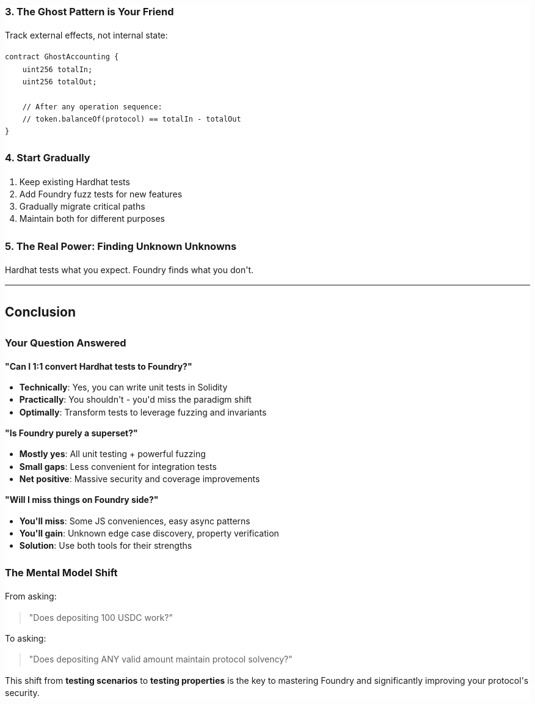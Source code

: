 ### 3. **The Ghost Pattern is Your Friend**
Track external effects, not internal state:
```solidity
contract GhostAccounting {
    uint256 totalIn;
    uint256 totalOut;
    
    // After any operation sequence:
    // token.balanceOf(protocol) == totalIn - totalOut
}
```

### 4. **Start Gradually**
1. Keep existing Hardhat tests
2. Add Foundry fuzz tests for new features
3. Gradually migrate critical paths
4. Maintain both for different purposes

### 5. **The Real Power: Finding Unknown Unknowns**
Hardhat tests what you expect.
Foundry finds what you don't.

---

## Conclusion

### Your Question Answered

**"Can I 1:1 convert Hardhat tests to Foundry?"**
- **Technically**: Yes, you can write unit tests in Solidity
- **Practically**: You shouldn't - you'd miss the paradigm shift
- **Optimally**: Transform tests to leverage fuzzing and invariants

**"Is Foundry purely a superset?"**
- **Mostly yes**: All unit testing + powerful fuzzing
- **Small gaps**: Less convenient for integration tests
- **Net positive**: Massive security and coverage improvements

**"Will I miss things on Foundry side?"**
- **You'll miss**: Some JS conveniences, easy async patterns
- **You'll gain**: Unknown edge case discovery, property verification
- **Solution**: Use both tools for their strengths

### The Mental Model Shift

From asking:
> "Does depositing 100 USDC work?"

To asking:
> "Does depositing ANY valid amount maintain protocol solvency?"

This shift from **testing scenarios** to **testing properties** is the key to mastering Foundry and significantly improving your protocol's security.
